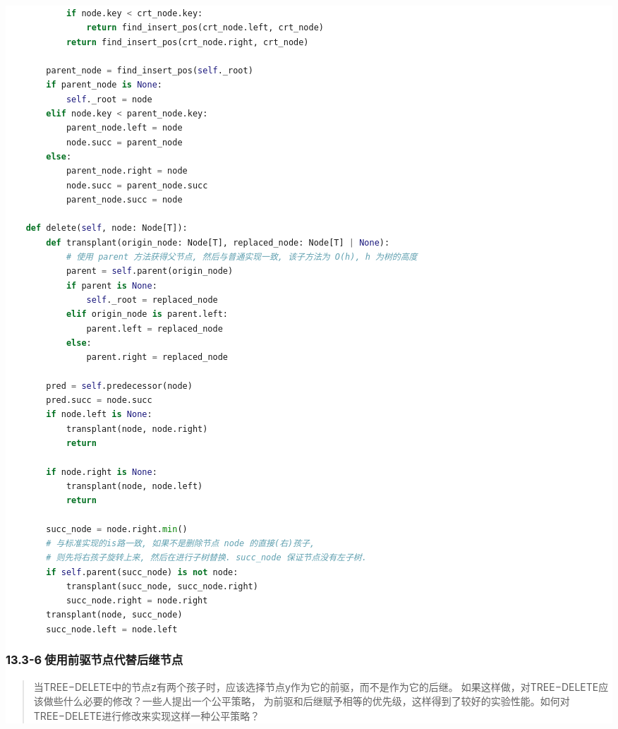 ```python
            if node.key < crt_node.key:
                return find_insert_pos(crt_node.left, crt_node)
            return find_insert_pos(crt_node.right, crt_node)

        parent_node = find_insert_pos(self._root)
        if parent_node is None:
            self._root = node
        elif node.key < parent_node.key:
            parent_node.left = node
            node.succ = parent_node
        else:
            parent_node.right = node
            node.succ = parent_node.succ
            parent_node.succ = node

    def delete(self, node: Node[T]):
        def transplant(origin_node: Node[T], replaced_node: Node[T] | None):
            # 使用 parent 方法获得父节点, 然后与普通实现一致, 该子方法为 O(h), h 为树的高度
            parent = self.parent(origin_node)
            if parent is None:
                self._root = replaced_node
            elif origin_node is parent.left:
                parent.left = replaced_node
            else:
                parent.right = replaced_node

        pred = self.predecessor(node)
        pred.succ = node.succ
        if node.left is None:
            transplant(node, node.right)
            return

        if node.right is None:
            transplant(node, node.left)
            return

        succ_node = node.right.min()
        # 与标准实现的is路一致, 如果不是删除节点 node 的直接(右)孩子,
        # 则先将右孩子旋转上来, 然后在进行子树替换. succ_node 保证节点没有左子树.
        if self.parent(succ_node) is not node:
            transplant(succ_node, succ_node.right)
            succ_node.right = node.right
        transplant(node, succ_node)
        succ_node.left = node.left
```

### 13.3-6 使用前驱节点代替后继节点

> 当TREE−DELETE中的节点z有两个孩子时，应该选择节点y作为它的前驱，而不是作为它的后继。
> 如果这样做，对TREE−DELETE应该做些什么必要的修改？一些人提出一个公平策略，
> 为前驱和后继赋予相等的优先级，这样得到了较好的实验性能。如何对TREE−DELETE进行修改来实现这样一种公平策略？


[binary-tree-wiki]: https://en.wikipedia.org/wiki/Binary_tree